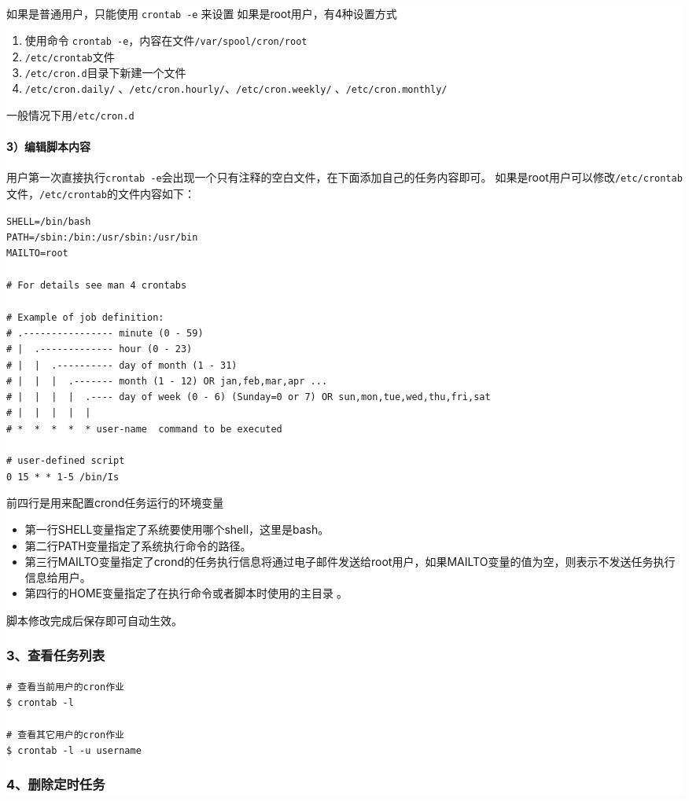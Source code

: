 如果是普通用户，只能使用 `crontab -e` 来设置
如果是root用户，有4种设置方式

1. 使用命令 `crontab -e`，内容在文件`/var/spool/cron/root`
2. `/etc/crontab`文件
3. `/etc/cron.d`目录下新建一个文件
4. `/etc/cron.daily/` 、`/etc/cron.hourly/`、`/etc/cron.weekly/` 、`/etc/cron.monthly/`

一般情况下用`/etc/cron.d`

#### 3）编辑脚本内容

用户第一次直接执行`crontab -e`会出现一个只有注释的空白文件，在下面添加自己的任务内容即可。
如果是root用户可以修改`/etc/crontab`文件，`/etc/crontab`的文件内容如下：

```shell
SHELL=/bin/bash
PATH=/sbin:/bin:/usr/sbin:/usr/bin
MAILTO=root

# For details see man 4 crontabs

# Example of job definition:
# .---------------- minute (0 - 59)
# |  .------------- hour (0 - 23)
# |  |  .---------- day of month (1 - 31)
# |  |  |  .------- month (1 - 12) OR jan,feb,mar,apr ...
# |  |  |  |  .---- day of week (0 - 6) (Sunday=0 or 7) OR sun,mon,tue,wed,thu,fri,sat
# |  |  |  |  |
# *  *  *  *  * user-name  command to be executed

# user-defined script
0 15 * * 1-5 /bin/Is
```

前四行是用来配置crond任务运行的环境变量

- 第一行SHELL变量指定了系统要使用哪个shell，这里是bash。
- 第二行PATH变量指定了系统执行命令的路径。
- 第三行MAILTO变量指定了crond的任务执行信息将通过电子邮件发送给root用户，如果MAILTO变量的值为空，则表示不发送任务执行信息给用户。
- 第四行的HOME变量指定了在执行命令或者脚本时使用的主目录 。

脚本修改完成后保存即可自动生效。

### 3、查看任务列表

```shell
# 查看当前用户的cron作业
$ crontab -l

# 查看其它用户的cron作业
$ crontab -l -u username
```

### 4、删除定时任务
